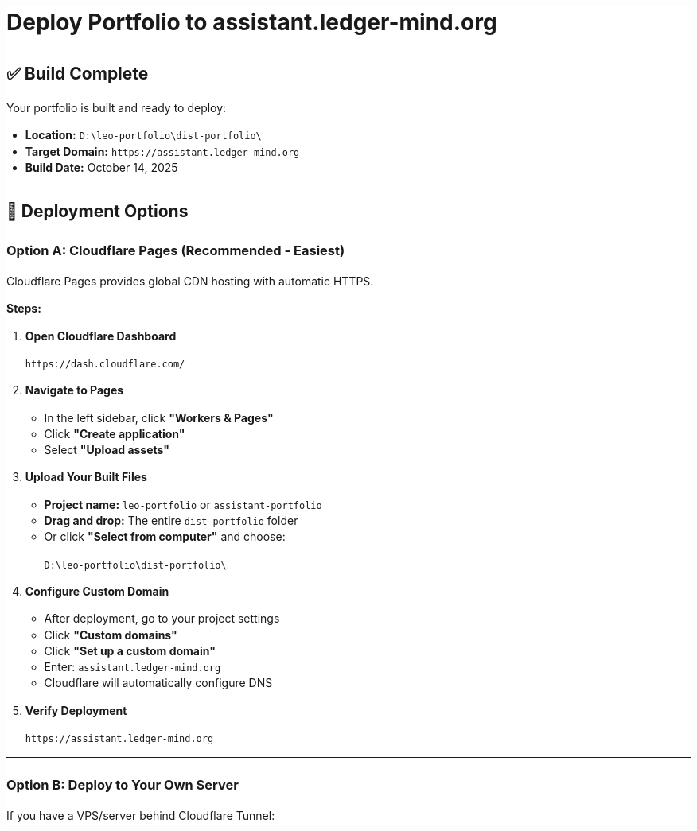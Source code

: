 # Deploy Portfolio to assistant.ledger-mind.org

## ✅ Build Complete

Your portfolio is built and ready to deploy:
- **Location:** `D:\leo-portfolio\dist-portfolio\`
- **Target Domain:** `https://assistant.ledger-mind.org`
- **Build Date:** October 14, 2025

## 🚀 Deployment Options

### Option A: Cloudflare Pages (Recommended - Easiest)

Cloudflare Pages provides global CDN hosting with automatic HTTPS.

**Steps:**

1. **Open Cloudflare Dashboard**
   ```
   https://dash.cloudflare.com/
   ```

2. **Navigate to Pages**
   - In the left sidebar, click **"Workers & Pages"**
   - Click **"Create application"**
   - Select **"Upload assets"**

3. **Upload Your Built Files**
   - **Project name:** `leo-portfolio` or `assistant-portfolio`
   - **Drag and drop:** The entire `dist-portfolio` folder
   - Or click **"Select from computer"** and choose:
     ```
     D:\leo-portfolio\dist-portfolio\
     ```

4. **Configure Custom Domain**
   - After deployment, go to your project settings
   - Click **"Custom domains"**
   - Click **"Set up a custom domain"**
   - Enter: `assistant.ledger-mind.org`
   - Cloudflare will automatically configure DNS

5. **Verify Deployment**
   ```
   https://assistant.ledger-mind.org
   ```

---

### Option B: Deploy to Your Own Server

If you have a VPS/server behind Cloudflare Tunnel:
